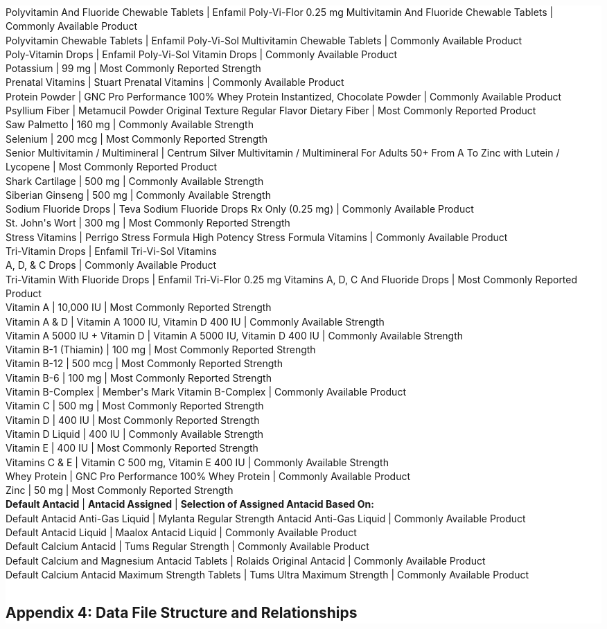 Polyvitamin And Fluoride Chewable Tablets | Enfamil Poly-Vi-Flor 0.25 mg Multivitamin And Fluoride Chewable Tablets | Commonly Available Product  
Polyvitamin Chewable Tablets | Enfamil Poly-Vi-Sol Multivitamin Chewable Tablets | Commonly Available Product  
Poly-Vitamin Drops | Enfamil Poly-Vi-Sol Vitamin Drops | Commonly Available Product  
Potassium | 99 mg | Most Commonly Reported Strength  
Prenatal Vitamins | Stuart Prenatal Vitamins | Commonly Available Product  
Protein Powder | GNC Pro Performance 100% Whey Protein Instantized, Chocolate Powder | Commonly Available Product  
Psyllium Fiber | Metamucil Powder Original Texture Regular Flavor Dietary Fiber | Most Commonly Reported Product  
Saw Palmetto | 160 mg | Commonly Available Strength  
Selenium | 200 mcg | Most Commonly Reported Strength  
Senior Multivitamin / Multimineral | Centrum Silver Multivitamin / Multimineral For Adults 50+ From A To Zinc with Lutein / Lycopene | Most Commonly Reported Product  
Shark Cartilage | 500 mg | Commonly Available Strength  
Siberian Ginseng | 500 mg | Commonly Available Strength  
Sodium Fluoride Drops | Teva Sodium Fluoride Drops Rx Only (0.25 mg) | Commonly Available Product  
St. John's Wort | 300 mg | Most Commonly Reported Strength  
Stress Vitamins | Perrigo Stress Formula High Potency Stress Formula Vitamins | Commonly Available Product  
Tri-Vitamin Drops | Enfamil Tri-Vi-Sol Vitamins  
A, D, & C Drops | Commonly Available Product  
Tri-Vitamin With Fluoride Drops | Enfamil Tri-Vi-Flor 0.25 mg Vitamins A, D, C And Fluoride Drops | Most Commonly Reported Product  
Vitamin A | 10,000 IU | Most Commonly Reported Strength  
Vitamin A & D | Vitamin A 1000 IU, Vitamin D 400 IU | Commonly Available Strength  
Vitamin A 5000 IU + Vitamin D | Vitamin A 5000 IU, Vitamin D 400 IU | Commonly Available Strength  
Vitamin B-1 (Thiamin) | 100 mg | Most Commonly Reported Strength  
Vitamin B-12 | 500 mcg | Most Commonly Reported Strength  
Vitamin B-6 | 100 mg | Most Commonly Reported Strength  
Vitamin B-Complex | Member's Mark Vitamin B-Complex | Commonly Available Product  
Vitamin C | 500 mg | Most Commonly Reported Strength  
Vitamin D | 400 IU | Most Commonly Reported Strength  
Vitamin D Liquid | 400 IU | Commonly Available Strength  
Vitamin E | 400 IU | Most Commonly Reported Strength  
Vitamins C & E | Vitamin C 500 mg, Vitamin E 400 IU | Commonly Available Strength  
Whey Protein | GNC Pro Performance 100% Whey Protein | Commonly Available Product  
Zinc | 50 mg | Most Commonly Reported Strength  
**Default Antacid** | **Antacid Assigned** | **Selection of Assigned Antacid Based On:**  
Default Antacid Anti-Gas Liquid | Mylanta Regular Strength Antacid Anti-Gas Liquid | Commonly Available Product  
Default Antacid Liquid | Maalox Antacid Liquid | Commonly Available Product  
Default Calcium Antacid | Tums Regular Strength | Commonly Available Product  
Default Calcium and Magnesium Antacid Tablets | Rolaids Original Antacid | Commonly Available Product  
Default Calcium Antacid Maximum Strength Tablets | Tums Ultra Maximum Strength | Commonly Available Product  
  
## Appendix 4: Data File Structure and Relationships
